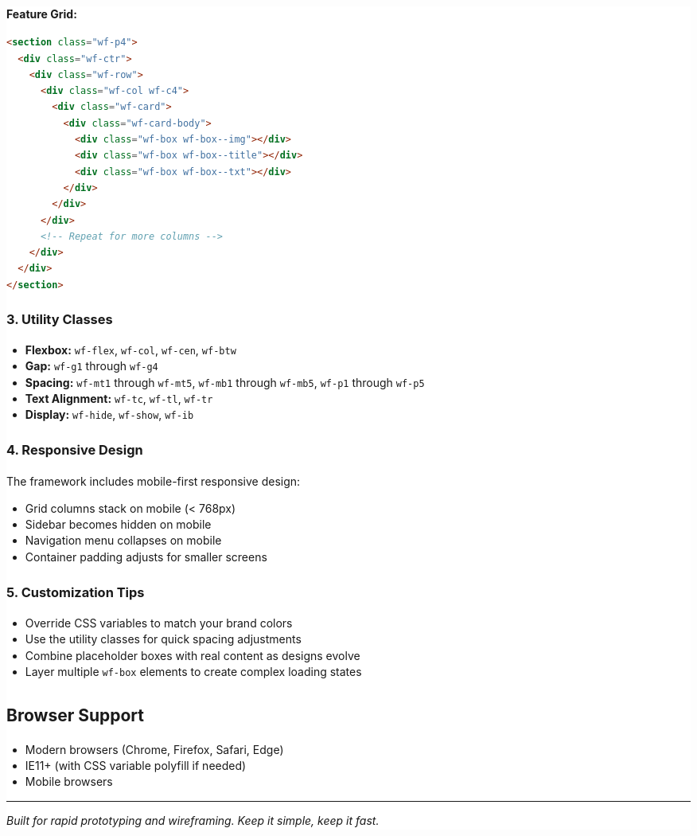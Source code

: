 **Feature Grid:**
```html
<section class="wf-p4">
  <div class="wf-ctr">
    <div class="wf-row">
      <div class="wf-col wf-c4">
        <div class="wf-card">
          <div class="wf-card-body">
            <div class="wf-box wf-box--img"></div>
            <div class="wf-box wf-box--title"></div>
            <div class="wf-box wf-box--txt"></div>
          </div>
        </div>
      </div>
      <!-- Repeat for more columns -->
    </div>
  </div>
</section>
```

### 3. Utility Classes
- **Flexbox:** `wf-flex`, `wf-col`, `wf-cen`, `wf-btw`
- **Gap:** `wf-g1` through `wf-g4`
- **Spacing:** `wf-mt1` through `wf-mt5`, `wf-mb1` through `wf-mb5`, `wf-p1` through `wf-p5`
- **Text Alignment:** `wf-tc`, `wf-tl`, `wf-tr`
- **Display:** `wf-hide`, `wf-show`, `wf-ib`

### 4. Responsive Design
The framework includes mobile-first responsive design:
- Grid columns stack on mobile (< 768px)
- Sidebar becomes hidden on mobile
- Navigation menu collapses on mobile
- Container padding adjusts for smaller screens

### 5. Customization Tips
- Override CSS variables to match your brand colors
- Use the utility classes for quick spacing adjustments
- Combine placeholder boxes with real content as designs evolve
- Layer multiple `wf-box` elements to create complex loading states

## Browser Support
- Modern browsers (Chrome, Firefox, Safari, Edge)
- IE11+ (with CSS variable polyfill if needed)
- Mobile browsers

---

*Built for rapid prototyping and wireframing. Keep it simple, keep it fast.*